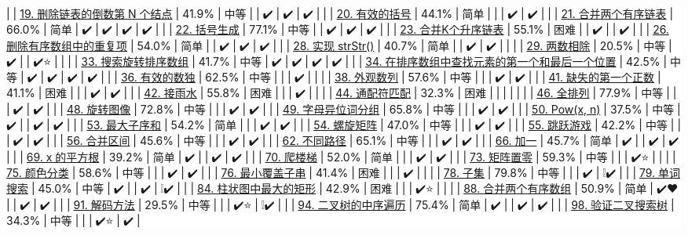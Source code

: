 |      | [19. 删除链表的倒数第 N 个结点](https://leetcode-cn.com/problems/remove-nth-node-from-end-of-list/) | 41.9%  | 中等 |         | ✔️         | ✔️     | ✔️       |
|      | [20. 有效的括号](https://leetcode-cn.com/problems/valid-parentheses/) | 44.1%  | 简单 |         |           | ✔️     | ✔️       |
|      | [21. 合并两个有序链表](https://leetcode-cn.com/problems/merge-two-sorted-lists/) | 66.0%  | 简单 | ✔️       | ✔️         | ✔️     | ✔️       |
|      | [22. 括号生成](https://leetcode-cn.com/problems/generate-parentheses/) | 77.1%  | 中等 |         | ✔️         | ✔️     | ✔️       |
|      | [23. 合并K个升序链表](https://leetcode-cn.com/problems/merge-k-sorted-lists/) | 55.1%  | 困难 |         | ✔️         |       | ✔️       |
|      | [26. 删除有序数组中的重复项](https://leetcode-cn.com/problems/remove-duplicates-from-sorted-array/) | 54.0%  | 简单 |         | ✔️         | ✔️     | ✔️       |
|      | [28. 实现 strStr()](https://leetcode-cn.com/problems/implement-strstr/) | 40.7%  | 简单 |         | ✔️         | ✔️     |         |
|      | [29. 两数相除](https://leetcode-cn.com/problems/divide-two-integers/) | 20.5%  | 中等 | ✔️       |           | ✔️⭐️    |         |
|      | [33. 搜索旋转排序数组](https://leetcode-cn.com/problems/search-in-rotated-sorted-array/) | 41.7%  | 中等 | ✔️       | ✔️         | ✔️     | ✔️       |
|      | [34. 在排序数组中查找元素的第一个和最后一个位置](https://leetcode-cn.com/problems/find-first-and-last-position-of-element-in-sorted-array/) | 42.5%  | 中等 | ✔️       | ✔️         | ✔️     | ✔️       |
|      | [36. 有效的数独](https://leetcode-cn.com/problems/valid-sudoku/) | 62.5%  | 中等 |         |           | ✔️     |         |
|      | [38. 外观数列](https://leetcode-cn.com/problems/count-and-say/) | 57.6%  | 中等 |         |           | ✔️     | ✔️       |
|      | [41. 缺失的第一个正数](https://leetcode-cn.com/problems/first-missing-positive/) | 41.1%  | 困难 |         |           | ✔️     | ✔️       |
|      | [42. 接雨水](https://leetcode-cn.com/problems/trapping-rain-water/) | 55.8%  | 困难 |         |           | ✔️     |         |
|      | [44. 通配符匹配](https://leetcode-cn.com/problems/wildcard-matching/) | 32.3%  | 困难 |         |           |       |         |
|      | [46. 全排列](https://leetcode-cn.com/problems/permutations/) | 77.9%  | 中等 |         |           | ✔️     | ✔️       |
|      | [48. 旋转图像](https://leetcode-cn.com/problems/rotate-image/) | 72.8%  | 中等 |         |           | ✔️     | ✔️       |
|      | [49. 字母异位词分组](https://leetcode-cn.com/problems/group-anagrams/) | 65.8%  | 中等 |         |           | ✔️     | ✔️       |
|      | [50. Pow(x, n)](https://leetcode-cn.com/problems/powx-n/)    | 37.5%  | 中等 | ✔️       |           | ✔️     | ✔️       |
|      | [53. 最大子序和](https://leetcode-cn.com/problems/maximum-subarray/) | 54.2%  | 简单 |         |           | ✔️     | ✔️       |
|      | [54. 螺旋矩阵](https://leetcode-cn.com/problems/spiral-matrix/) | 47.0%  | 中等 |         |           | ✔️     | ✔️       |
|      | [55. 跳跃游戏](https://leetcode-cn.com/problems/jump-game/)  | 42.2%  | 中等 |         |           | ✔️     | ✔️       |
|      | [56. 合并区间](https://leetcode-cn.com/problems/merge-intervals/) | 45.6%  | 中等 |         |           | ✔️     | ✔️       |
|      | [62. 不同路径](https://leetcode-cn.com/problems/unique-paths/) | 65.1%  | 中等 |         |           | ✔️     | ✔️       |
|      | [66. 加一](https://leetcode-cn.com/problems/plus-one/)       | 45.7%  | 简单 | ✔️       |           | ✔️     | ✔️       |
|      | [69. x 的平方根](https://leetcode-cn.com/problems/sqrtx/)    | 39.2%  | 简单 | ✔️       |           | ✔️     | ✔️       |
|      | [70. 爬楼梯](https://leetcode-cn.com/problems/climbing-stairs/) | 52.0%  | 简单 |         |           | ✔️     | ✔️       |
|      | [73. 矩阵置零](https://leetcode-cn.com/problems/set-matrix-zeroes/) | 59.3%  | 中等 |         |           | ✔️⭐️    |         |
|      | [75. 颜色分类](https://leetcode-cn.com/problems/sort-colors/) | 58.6%  | 中等 |         |           | ✔️     | ✔️       |
|      | [76. 最小覆盖子串](https://leetcode-cn.com/problems/minimum-window-substring/) | 41.4%  | 困难 |         |           | ✔️     |         |
|      | [78. 子集](https://leetcode-cn.com/problems/subsets/)        | 79.8%  | 中等 |         |           | ✔️     | ❕✔️      |
|      | [79. 单词搜索](https://leetcode-cn.com/problems/word-search/) | 45.0%  | 中等 | ✔️       |           | ✔️     | ❕✔️      |
|      | [84. 柱状图中最大的矩形](https://leetcode-cn.com/problems/largest-rectangle-in-histogram/) | 42.9%  | 困难 |         |           | ✔️⭐️    |         |
|      | [88. 合并两个有序数组](https://leetcode-cn.com/problems/merge-sorted-array/) | 50.9%  | 简单 | ✔️❤️      |           | ✔️     | ✔️       |
|      | [91. 解码方法](https://leetcode-cn.com/problems/decode-ways/) | 29.5%  | 中等 |         |           | ✔️⭐️    | ❕✔️      |
|      | [94. 二叉树的中序遍历](https://leetcode-cn.com/problems/binary-tree-inorder-traversal/) | 75.4%  | 简单 | ✔️       |           | ✔️     | ✔️       |
|      | [98. 验证二叉搜索树](https://leetcode-cn.com/problems/validate-binary-search-tree/) | 34.3%  | 中等 |         |           | ✔️⭐️    | ✔️       |